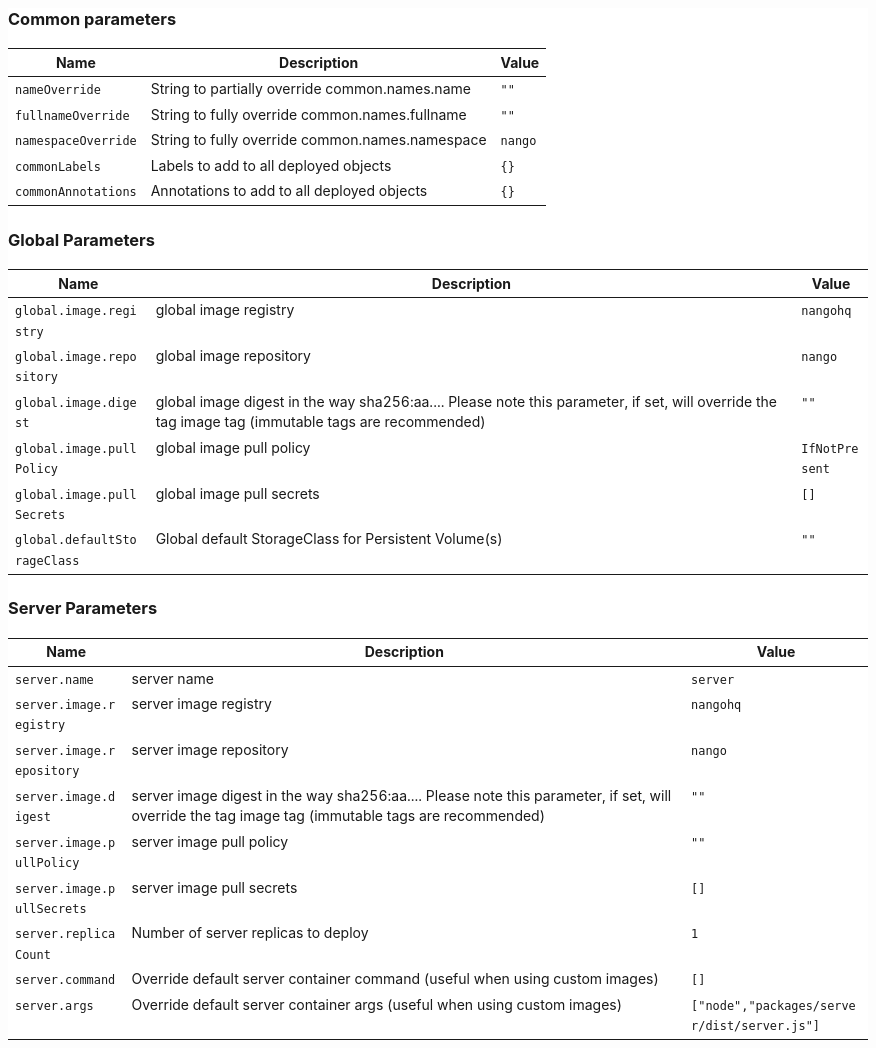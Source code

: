 ### Common parameters

| Name                | Description                                     | Value   |
| ------------------- | ----------------------------------------------- | ------- |
| `nameOverride`      | String to partially override common.names.name  | `""`    |
| `fullnameOverride`  | String to fully override common.names.fullname  | `""`    |
| `namespaceOverride` | String to fully override common.names.namespace | `nango` |
| `commonLabels`      | Labels to add to all deployed objects           | `{}`    |
| `commonAnnotations` | Annotations to add to all deployed objects      | `{}`    |

### Global Parameters

| Name                         | Description                                                                                                                                       | Value          |
| ---------------------------- | ------------------------------------------------------------------------------------------------------------------------------------------------- | -------------- |
| `global.image.registry`      | global image registry                                                                                                                             | `nangohq`      |
| `global.image.repository`    | global image repository                                                                                                                           | `nango`        |
| `global.image.digest`        | global image digest in the way sha256:aa.... Please note this parameter, if set, will override the tag image tag (immutable tags are recommended) | `""`           |
| `global.image.pullPolicy`    | global image pull policy                                                                                                                          | `IfNotPresent` |
| `global.image.pullSecrets`   | global image pull secrets                                                                                                                         | `[]`           |
| `global.defaultStorageClass` | Global default StorageClass for Persistent Volume(s)                                                                                              | `""`           |

### Server Parameters

| Name                                                 | Description                                                                                                                                                                                                                            | Value                                       |
| ---------------------------------------------------- | -------------------------------------------------------------------------------------------------------------------------------------------------------------------------------------------------------------------------------------- | ------------------------------------------- |
| `server.name`                                        | server name                                                                                                                                                                                                                            | `server`                                    |
| `server.image.registry`                              | server image registry                                                                                                                                                                                                                  | `nangohq`                                   |
| `server.image.repository`                            | server image repository                                                                                                                                                                                                                | `nango`                                     |
| `server.image.digest`                                | server image digest in the way sha256:aa.... Please note this parameter, if set, will override the tag image tag (immutable tags are recommended)                                                                                      | `""`                                        |
| `server.image.pullPolicy`                            | server image pull policy                                                                                                                                                                                                               | `""`                                        |
| `server.image.pullSecrets`                           | server image pull secrets                                                                                                                                                                                                              | `[]`                                        |
| `server.replicaCount`                                | Number of server replicas to deploy                                                                                                                                                                                                    | `1`                                         |
| `server.command`                                     | Override default server container command (useful when using custom images)                                                                                                                                                            | `[]`                                        |
| `server.args`                                        | Override default server container args (useful when using custom images)                                                                                                                                                               | `["node","packages/server/dist/server.js"]` |